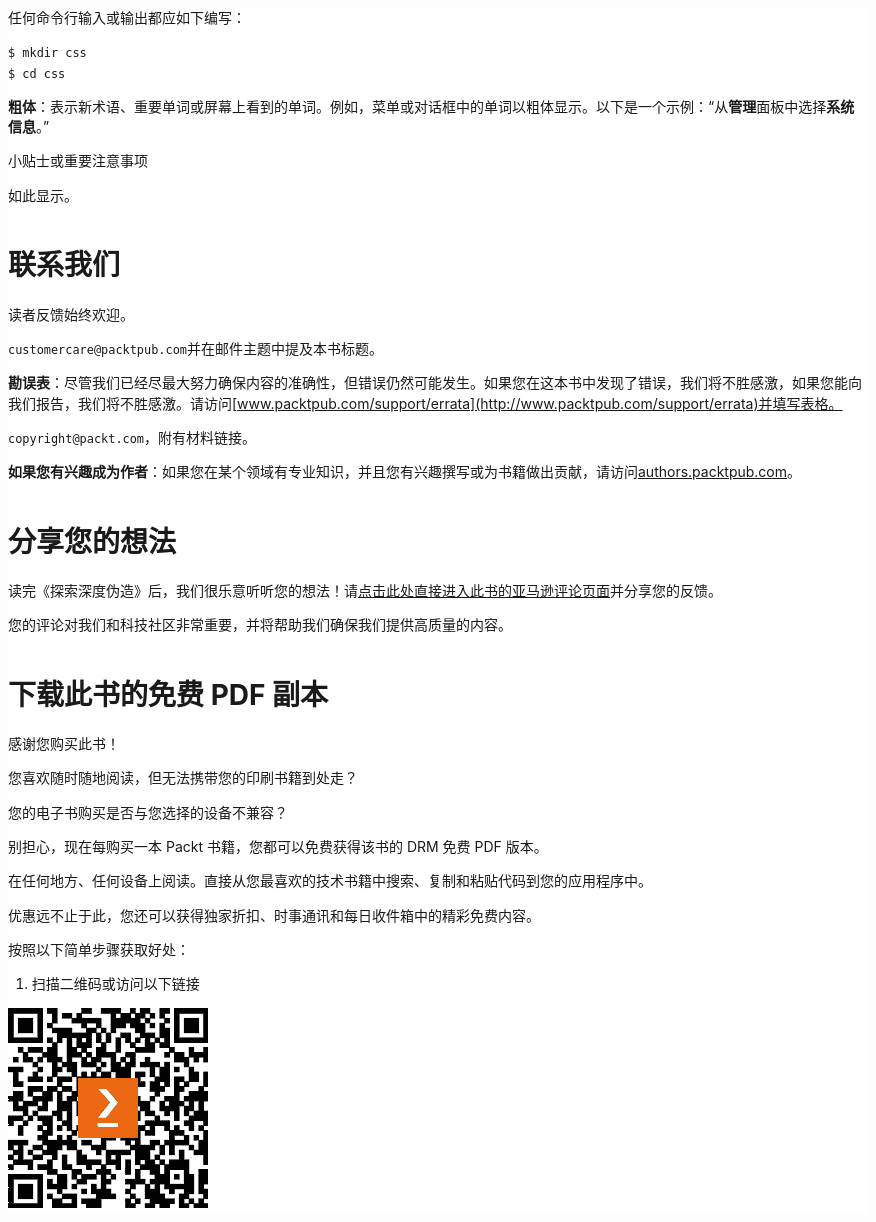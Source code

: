 任何命令行输入或输出都应如下编写：

```py
$ mkdir css
$ cd css
```

**粗体**：表示新术语、重要单词或屏幕上看到的单词。例如，菜单或对话框中的单词以粗体显示。以下是一个示例：“从**管理**面板中选择**系统信息**。”

小贴士或重要注意事项

如此显示。

# 联系我们

读者反馈始终欢迎。

`customercare@packtpub.com`并在邮件主题中提及本书标题。

**勘误表**：尽管我们已经尽最大努力确保内容的准确性，但错误仍然可能发生。如果您在这本书中发现了错误，我们将不胜感激，如果您能向我们报告，我们将不胜感激。请访问[www.packtpub.com/support/errata](http://www.packtpub.com/support/errata)并填写表格。

`copyright@packt.com`，附有材料链接。

**如果您有兴趣成为作者**：如果您在某个领域有专业知识，并且您有兴趣撰写或为书籍做出贡献，请访问[authors.packtpub.com](http://authors.packtpub.com)。

# 分享您的想法

读完《探索深度伪造》后，我们很乐意听听您的想法！请[点击此处直接进入此书的亚马逊评论页面](https://packt.link/r/1-801-81069-9)并分享您的反馈。

您的评论对我们和科技社区非常重要，并将帮助我们确保我们提供高质量的内容。

# 下载此书的免费 PDF 副本

感谢您购买此书！

您喜欢随时随地阅读，但无法携带您的印刷书籍到处走？

您的电子书购买是否与您选择的设备不兼容？

别担心，现在每购买一本 Packt 书籍，您都可以免费获得该书的 DRM 免费 PDF 版本。

在任何地方、任何设备上阅读。直接从您最喜欢的技术书籍中搜索、复制和粘贴代码到您的应用程序中。

优惠远不止于此，您还可以获得独家折扣、时事通讯和每日收件箱中的精彩免费内容。

按照以下简单步骤获取好处：

1.  扫描二维码或访问以下链接

![图片](img/B17535_QR_Free_PDF.jpg)
